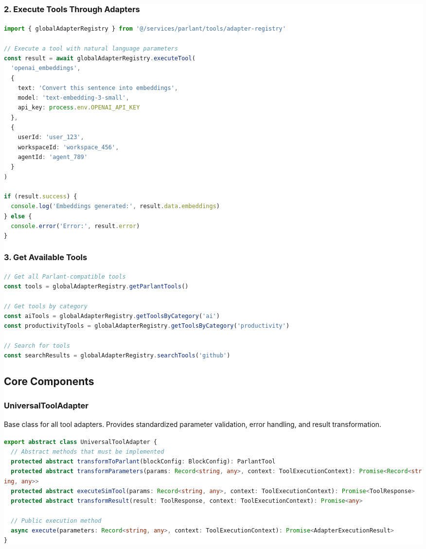 ### 2. Execute Tools Through Adapters

```typescript
import { globalAdapterRegistry } from '@/services/parlant/tools/adapter-registry'

// Execute a tool with natural language parameters
const result = await globalAdapterRegistry.executeTool(
  'openai_embeddings',
  {
    text: 'Convert this sentence into embeddings',
    model: 'text-embedding-3-small',
    api_key: process.env.OPENAI_API_KEY
  },
  {
    userId: 'user_123',
    workspaceId: 'workspace_456',
    agentId: 'agent_789'
  }
)

if (result.success) {
  console.log('Embeddings generated:', result.data.embeddings)
} else {
  console.error('Error:', result.error)
}
```

### 3. Get Available Tools

```typescript
// Get all Parlant-compatible tools
const tools = globalAdapterRegistry.getParlantTools()

// Get tools by category
const aiTools = globalAdapterRegistry.getToolsByCategory('ai')
const productivityTools = globalAdapterRegistry.getToolsByCategory('productivity')

// Search for tools
const searchResults = globalAdapterRegistry.searchTools('github')
```

## Core Components

### UniversalToolAdapter

Base class for all tool adapters. Provides standardized parameter validation, error handling, and result transformation.

```typescript
export abstract class UniversalToolAdapter {
  // Abstract methods that must be implemented
  protected abstract transformToParlant(blockConfig: BlockConfig): ParlantTool
  protected abstract transformParameters(params: Record<string, any>, context: ToolExecutionContext): Promise<Record<string, any>>
  protected abstract executeSimTool(params: Record<string, any>, context: ToolExecutionContext): Promise<ToolResponse>
  protected abstract transformResult(result: ToolResponse, context: ToolExecutionContext): Promise<any>

  // Public execution method
  async execute(parameters: Record<string, any>, context: ToolExecutionContext): Promise<AdapterExecutionResult>
}
```
